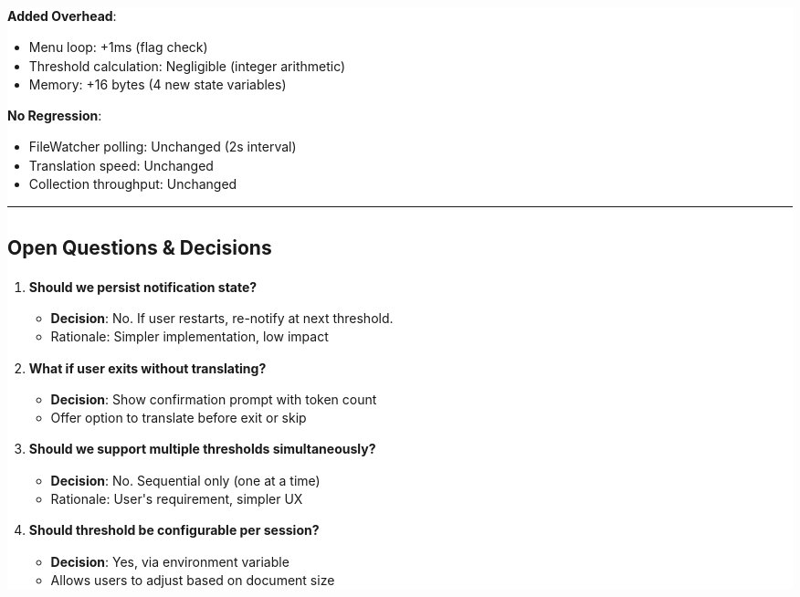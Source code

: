 **Added Overhead**:
- Menu loop: +1ms (flag check)
- Threshold calculation: Negligible (integer arithmetic)
- Memory: +16 bytes (4 new state variables)

**No Regression**:
- FileWatcher polling: Unchanged (2s interval)
- Translation speed: Unchanged
- Collection throughput: Unchanged

---

## Open Questions & Decisions

1. **Should we persist notification state?**
   - **Decision**: No. If user restarts, re-notify at next threshold.
   - Rationale: Simpler implementation, low impact

2. **What if user exits without translating?**
   - **Decision**: Show confirmation prompt with token count
   - Offer option to translate before exit or skip

3. **Should we support multiple thresholds simultaneously?**
   - **Decision**: No. Sequential only (one at a time)
   - Rationale: User's requirement, simpler UX

4. **Should threshold be configurable per session?**
   - **Decision**: Yes, via environment variable
   - Allows users to adjust based on document size
